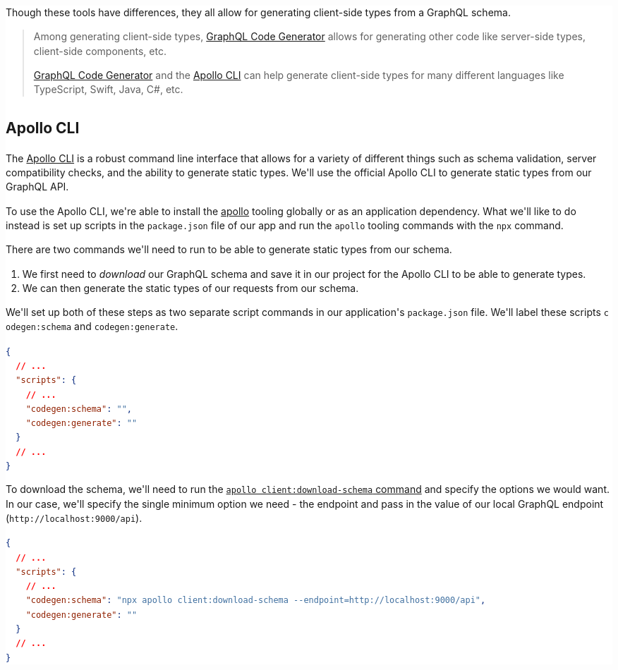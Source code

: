 Though these tools have differences, they all allow for generating client-side types from a GraphQL schema.

> Among generating client-side types, [GraphQL Code Generator](https://github.com/dotansimha/graphql-code-generator) allows for generating other code like server-side types, client-side components, etc.
>
> [GraphQL Code Generator](https://github.com/dotansimha/graphql-code-generator) and the [Apollo CLI](https://github.com/apollographql/apollo-tooling) can help generate client-side types for many different languages like TypeScript, Swift, Java, C#, etc.

## Apollo CLI

The [Apollo CLI](https://github.com/apollographql/apollo-tooling) is a robust command line interface that allows for a variety of different things such as schema validation, server compatibility checks, and the ability to generate static types. We'll use the official Apollo CLI to generate static types from our GraphQL API.

To use the Apollo CLI, we're able to install the [apollo](https://github.com/apollographql/apollo-tooling) tooling globally or as an application dependency. What we'll like to do instead is set up scripts in the `package.json` file of our app and run the `apollo` tooling commands with the `npx` command.

There are two commands we'll need to run to be able to generate static types from our schema.

1.  We first need to _download_ our GraphQL schema and save it in our project for the Apollo CLI to be able to generate types.
2.  We can then generate the static types of our requests from our schema.

We'll set up both of these steps as two separate script commands in our application's `package.json` file. We'll label these scripts `codegen:schema` and `codegen:generate`.

```json
{
  // ...
  "scripts": {
    // ...
    "codegen:schema": "",
    "codegen:generate": ""
  }
  // ...
}
```

To download the schema, we'll need to run the [`apollo client:download-schema` command](https://github.com/apollographql/apollo-tooling#apollo-clientdownload-schema-output) and specify the options we would want. In our case, we'll specify the single minimum option we need - the endpoint and pass in the value of our local GraphQL endpoint (`http://localhost:9000/api`).

```json
{
  // ...
  "scripts": {
    // ...
    "codegen:schema": "npx apollo client:download-schema --endpoint=http://localhost:9000/api",
    "codegen:generate": ""
  }
  // ...
}
```
